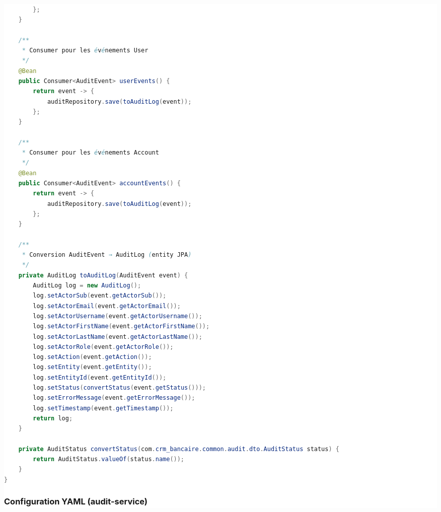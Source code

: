 ```java
        };
    }

    /**
     * Consumer pour les événements User
     */
    @Bean
    public Consumer<AuditEvent> userEvents() {
        return event -> {
            auditRepository.save(toAuditLog(event));
        };
    }

    /**
     * Consumer pour les événements Account
     */
    @Bean
    public Consumer<AuditEvent> accountEvents() {
        return event -> {
            auditRepository.save(toAuditLog(event));
        };
    }

    /**
     * Conversion AuditEvent → AuditLog (entity JPA)
     */
    private AuditLog toAuditLog(AuditEvent event) {
        AuditLog log = new AuditLog();
        log.setActorSub(event.getActorSub());
        log.setActorEmail(event.getActorEmail());
        log.setActorUsername(event.getActorUsername());
        log.setActorFirstName(event.getActorFirstName());
        log.setActorLastName(event.getActorLastName());
        log.setActorRole(event.getActorRole());
        log.setAction(event.getAction());
        log.setEntity(event.getEntity());
        log.setEntityId(event.getEntityId());
        log.setStatus(convertStatus(event.getStatus()));
        log.setErrorMessage(event.getErrorMessage());
        log.setTimestamp(event.getTimestamp());
        return log;
    }

    private AuditStatus convertStatus(com.crm_bancaire.common.audit.dto.AuditStatus status) {
        return AuditStatus.valueOf(status.name());
    }
}
```

### Configuration YAML (audit-service)
